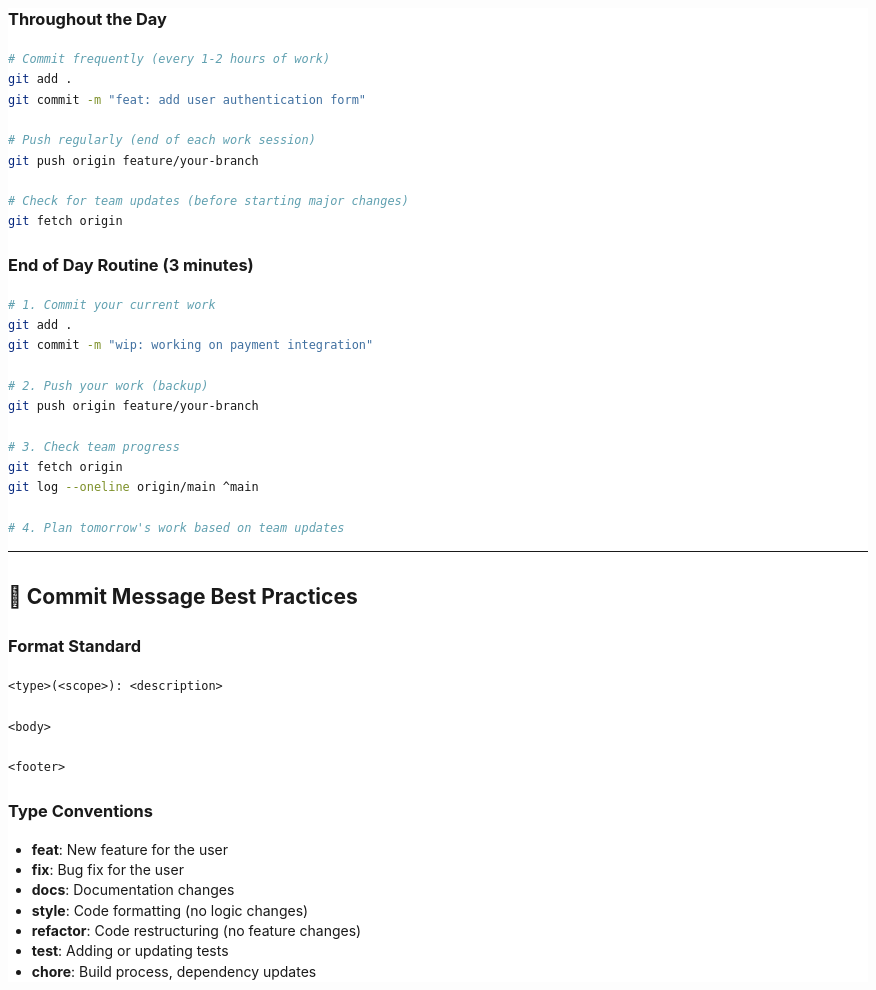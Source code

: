 ```bash
```

### **Throughout the Day**
```bash
# Commit frequently (every 1-2 hours of work)
git add .
git commit -m "feat: add user authentication form"

# Push regularly (end of each work session)
git push origin feature/your-branch

# Check for team updates (before starting major changes)
git fetch origin
```

### **End of Day Routine (3 minutes)**
```bash
# 1. Commit your current work
git add .
git commit -m "wip: working on payment integration"

# 2. Push your work (backup)
git push origin feature/your-branch

# 3. Check team progress
git fetch origin
git log --oneline origin/main ^main

# 4. Plan tomorrow's work based on team updates
```

---

## 📝 **Commit Message Best Practices**

### **Format Standard**
```
<type>(<scope>): <description>

<body>

<footer>
```

### **Type Conventions**
- **feat**: New feature for the user
- **fix**: Bug fix for the user
- **docs**: Documentation changes
- **style**: Code formatting (no logic changes)
- **refactor**: Code restructuring (no feature changes)
- **test**: Adding or updating tests
- **chore**: Build process, dependency updates
